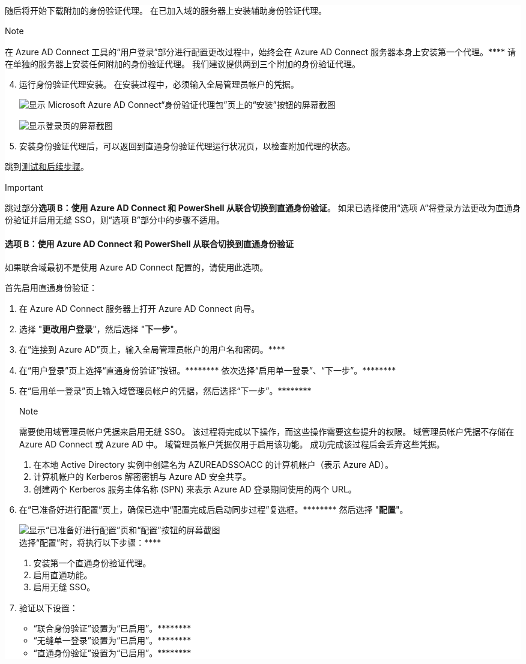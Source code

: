    随后将开始下载附加的身份验证代理。 在已加入域的服务器上安装辅助身份验证代理。 

   > [!NOTE]
   > 在 Azure AD Connect 工具的“用户登录”部分进行配置更改过程中，始终会在 Azure AD Connect 服务器本身上安装第一个代理。**** 请在单独的服务器上安装任何附加的身份验证代理。 我们建议提供两到三个附加的身份验证代理。 

4. 运行身份验证代理安装。 在安装过程中，必须输入全局管理员帐户的凭据。

   ![显示 Microsoft Azure AD Connect“身份验证代理包”页上的“安装”按钮的屏幕截图](media/plan-migrate-adfs-pass-through-authentication/migrating-adfs-to-pta_image11.png)

   ![显示登录页的屏幕截图](media/plan-migrate-adfs-pass-through-authentication/migrating-adfs-to-pta_image12.png)

5. 安装身份验证代理后，可以返回到直通身份验证代理运行状况页，以检查附加代理的状态。

跳到[测试和后续步骤](#testing-and-next-steps)。

> [!IMPORTANT]
> 跳过部分**选项 B：使用 Azure AD Connect 和 PowerShell 从联合切换到直通身份验证**。 如果已选择使用“选项 A”将登录方法更改为直通身份验证并启用无缝 SSO，则“选项 B”部分中的步骤不适用。 

#### <a name="option-b-switch-from-federation-to-pass-through-authentication-by-using-azure-ad-connect-and-powershell"></a>选项 B：使用 Azure AD Connect 和 PowerShell 从联合切换到直通身份验证

如果联合域最初不是使用 Azure AD Connect 配置的，请使用此选项。

首先启用直通身份验证：

1. 在 Azure AD Connect 服务器上打开 Azure AD Connect 向导。
2. 选择 "**更改用户登录**"，然后选择 "**下一步**"。
3. 在“连接到 Azure AD”页上，输入全局管理员帐户的用户名和密码。****
4. 在“用户登录”页上选择“直通身份验证”按钮。******** 依次选择“启用单一登录”、“下一步”。********
5. 在“启用单一登录”页上输入域管理员帐户的凭据，然后选择“下一步”。********

   > [!NOTE]
   > 需要使用域管理员帐户凭据来启用无缝 SSO。 该过程将完成以下操作，而这些操作需要这些提升的权限。 域管理员帐户凭据不存储在 Azure AD Connect 或 Azure AD 中。 域管理员帐户凭据仅用于启用该功能。 成功完成该过程后会丢弃这些凭据。
   > 
   > 1. 在本地 Active Directory 实例中创建名为 AZUREADSSOACC 的计算机帐户（表示 Azure AD）。
   > 2. 计算机帐户的 Kerberos 解密密钥与 Azure AD 安全共享。
   > 3. 创建两个 Kerberos 服务主体名称 (SPN) 来表示 Azure AD 登录期间使用的两个 URL。

6. 在“已准备好进行配置”页上，确保已选中“配置完成后启动同步过程”复选框。******** 然后选择 "**配置**"。<br />

   ‎![显示“已准备好进行配置”页和“配置”按钮的屏幕截图](media/plan-migrate-adfs-pass-through-authentication/migrating-adfs-to-pta_image18.png)<br />
   选择“配置”时，将执行以下步骤：****

   1. 安装第一个直通身份验证代理。
   2. 启用直通功能。
   3. 启用无缝 SSO。

7. 验证以下设置：
   * “联合身份验证”设置为“已启用”。********
   * “无缝单一登录”设置为“已启用”。********
   * “直通身份验证”设置为“已启用”。********
   